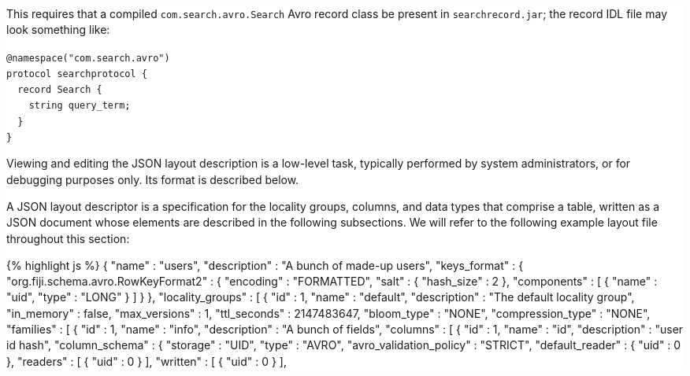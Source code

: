 This requires that a compiled `com.search.avro.Search` Avro record class be present in
`searchrecord.jar`; the record IDL file may look something like:

    @namespace("com.search.avro")
    protocol searchprotocol {
      record Search {
        string query_term;
      }
    }

Viewing and editing the JSON layout description is a low-level task, typically
performed by system administrators, or for debugging purposes only. Its format
is described below.

A JSON layout descriptor is a specification for the locality groups,
columns, and data types that comprise a table, written as a JSON
document whose elements are described in the following subsections.  We will
refer to the following example layout file throughout this section:

{% highlight js %}
{
  "name" : "users",
  "description" : "A bunch of made-up users",
  "keys_format" : {
    "org.fiji.schema.avro.RowKeyFormat2" : {
      "encoding" : "FORMATTED",
      "salt" : {
        "hash_size" : 2
      },
      "components" : [ {
        "name" : "uid",
        "type" : "LONG"
      } ]
    }
  },
  "locality_groups" : [ {
    "id" : 1,
    "name" : "default",
    "description" : "The default locality group",
    "in_memory" : false,
    "max_versions" : 1,
    "ttl_seconds" : 2147483647,
    "bloom_type" : "NONE",
    "compression_type" : "NONE",
    "families" : [ {
      "id" : 1,
      "name" : "info",
      "description" : "A bunch of fields",
      "columns" : [ {
        "id" : 1,
        "name" : "id",
        "description" : "user id hash",
        "column_schema" : {
          "storage" : "UID",
          "type" : "AVRO",
          "avro_validation_policy" : "STRICT",
          "default_reader" : {
            "uid" : 0
          },
          "readers" : [ {
            "uid" : 0
          } ],
          "written" : [ {
            "uid" : 0
          } ],